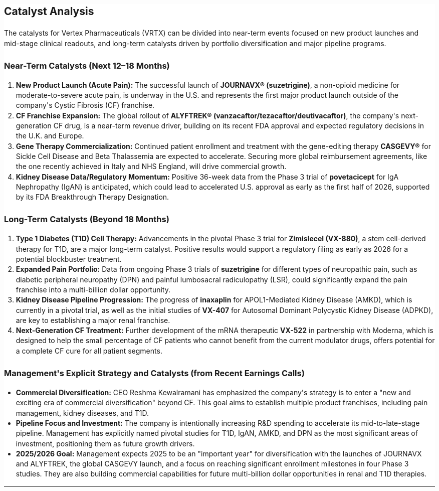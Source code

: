 ## Catalyst Analysis

The catalysts for Vertex Pharmaceuticals (VRTX) can be divided into near-term events focused on new product launches and mid-stage clinical readouts, and long-term catalysts driven by portfolio diversification and major pipeline programs.

### **Near-Term Catalysts (Next 12–18 Months)**

1.  **New Product Launch (Acute Pain):** The successful launch of **JOURNAVX® (suzetrigine)**, a non-opioid medicine for moderate-to-severe acute pain, is underway in the U.S. and represents the first major product launch outside of the company's Cystic Fibrosis (CF) franchise.
2.  **CF Franchise Expansion:** The global rollout of **ALYFTREK® (vanzacaftor/tezacaftor/deutivacaftor)**, the company's next-generation CF drug, is a near-term revenue driver, building on its recent FDA approval and expected regulatory decisions in the U.K. and Europe.
3.  **Gene Therapy Commercialization:** Continued patient enrollment and treatment with the gene-editing therapy **CASGEVY®** for Sickle Cell Disease and Beta Thalassemia are expected to accelerate. Securing more global reimbursement agreements, like the one recently achieved in Italy and NHS England, will drive commercial growth.
4.  **Kidney Disease Data/Regulatory Momentum:** Positive 36-week data from the Phase 3 trial of **povetacicept** for IgA Nephropathy (IgAN) is anticipated, which could lead to accelerated U.S. approval as early as the first half of 2026, supported by its FDA Breakthrough Therapy Designation.

### **Long-Term Catalysts (Beyond 18 Months)**

1.  **Type 1 Diabetes (T1D) Cell Therapy:** Advancements in the pivotal Phase 3 trial for **Zimislecel (VX-880)**, a stem cell-derived therapy for T1D, are a major long-term catalyst. Positive results would support a regulatory filing as early as 2026 for a potential blockbuster treatment.
2.  **Expanded Pain Portfolio:** Data from ongoing Phase 3 trials of **suzetrigine** for different types of neuropathic pain, such as diabetic peripheral neuropathy (DPN) and painful lumbosacral radiculopathy (LSR), could significantly expand the pain franchise into a multi-billion dollar opportunity.
3.  **Kidney Disease Pipeline Progression:** The progress of **inaxaplin** for APOL1-Mediated Kidney Disease (AMKD), which is currently in a pivotal trial, as well as the initial studies of **VX-407** for Autosomal Dominant Polycystic Kidney Disease (ADPKD), are key to establishing a major renal franchise.
4.  **Next-Generation CF Treatment:** Further development of the mRNA therapeutic **VX-522** in partnership with Moderna, which is designed to help the small percentage of CF patients who cannot benefit from the current modulator drugs, offers potential for a complete CF cure for all patient segments.

### **Management's Explicit Strategy and Catalysts (from Recent Earnings Calls)**

*   **Commercial Diversification:** CEO Reshma Kewalramani has emphasized the company's strategy is to enter a "new and exciting era of commercial diversification" beyond CF. This goal aims to establish multiple product franchises, including pain management, kidney diseases, and T1D.
*   **Pipeline Focus and Investment:** The company is intentionally increasing R&D spending to accelerate its mid-to-late-stage pipeline. Management has explicitly named pivotal studies for T1D, IgAN, AMKD, and DPN as the most significant areas of investment, positioning them as future growth drivers.
*   **2025/2026 Goal:** Management expects 2025 to be an "important year" for diversification with the launches of JOURNAVX and ALYFTREK, the global CASGEVY launch, and a focus on reaching significant enrollment milestones in four Phase 3 studies. They are also building commercial capabilities for future multi-billion dollar opportunities in renal and T1D therapies.

---